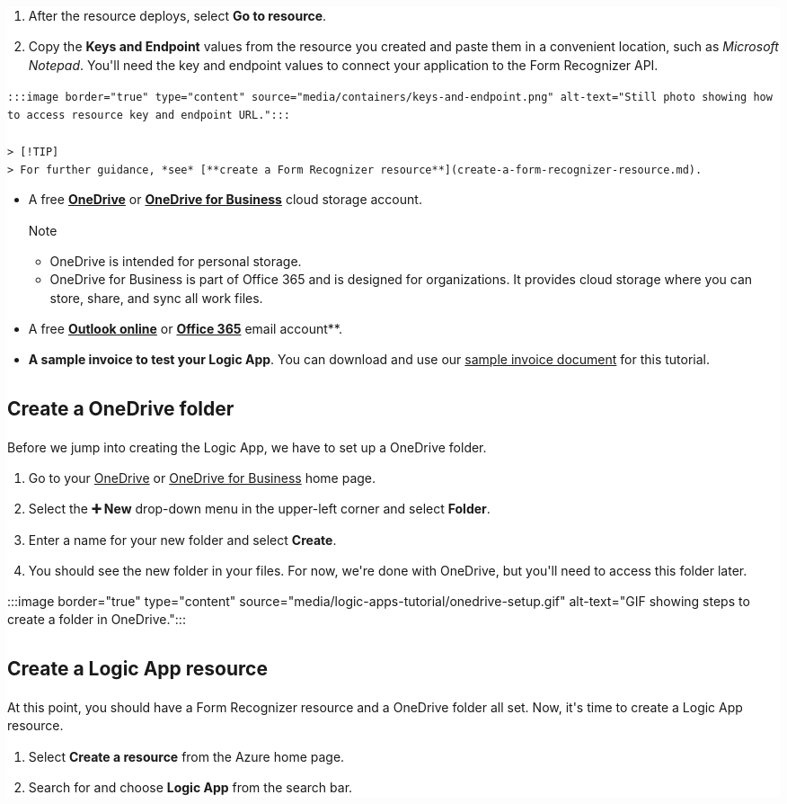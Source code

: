   1. After the resource deploys, select **Go to resource**.

  1. Copy the **Keys and Endpoint** values from the resource you created and paste them in a convenient location, such as *Microsoft Notepad*. You'll need the key and endpoint values to connect your application to the Form Recognizer API.

    :::image border="true" type="content" source="media/containers/keys-and-endpoint.png" alt-text="Still photo showing how to access resource key and endpoint URL.":::

    > [!TIP]
    > For further guidance, *see* [**create a Form Recognizer resource**](create-a-form-recognizer-resource.md).

* A free [**OneDrive**](https://onedrive.live.com/signup) or [**OneDrive for Business**](https://www.microsoft.com/microsoft-365/onedrive/onedrive-for-business) cloud storage account.

    > [!NOTE]
    >
    > * OneDrive is intended for personal storage.
    > * OneDrive for Business is part of Office 365 and is designed for organizations. It provides cloud storage where you can store, share, and sync all work files.
    >

* A free [**Outlook online**](https://signup.live.com/signup.aspx?lic=1&mkt=en-ca) or [**Office 365**](https://www.microsoft.com/microsoft-365/outlook/email-and-calendar-software-microsoft-outlook) email account**.

* **A sample invoice to test your Logic App**. You can download and use our [sample invoice document](https://raw.githubusercontent.com/Azure-Samples/cognitive-services-REST-api-samples/master/curl/form-recognizer/invoice-logic-apps-tutorial.pdf) for this tutorial.

## Create a OneDrive folder

Before we jump into creating the Logic App, we have to set up a OneDrive folder.

1. Go to your [OneDrive](https://onedrive.live.com/) or [OneDrive for Business](https://www.microsoft.com/microsoft-365/onedrive/onedrive-for-business) home page.

1. Select the **➕ New** drop-down menu in the upper-left corner and select **Folder**.

1. Enter a name for your new folder and select **Create**.

1. You should see the new folder in your files. For now, we're done with OneDrive, but you'll need to access this folder later.

:::image border="true" type="content" source="media/logic-apps-tutorial/onedrive-setup.gif" alt-text="GIF showing steps to create a folder in OneDrive.":::

## Create a Logic App resource

At this point, you should have a Form Recognizer resource and a OneDrive folder all set. Now, it's time to create a Logic App resource.

1. Select **Create a resource** from the Azure home page.

1. Search for and choose **Logic App** from the search bar.
